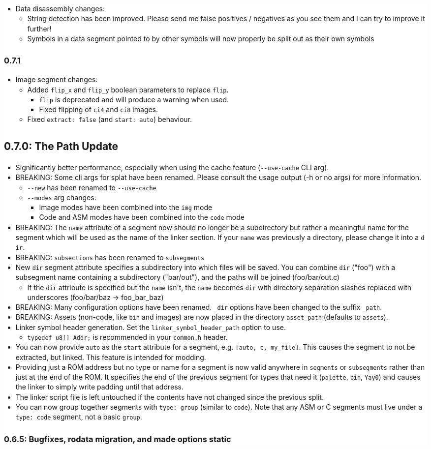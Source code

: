 * Data disassembly changes:
  * String detection has been improved. Please send me false positives / negatives as you see them and I can try to improve it further!
  * Symbols in a data segment pointed to by other symbols will now properly be split out as their own symbols

### 0.7.1

* Image segment changes:
  * Added `flip_x` and `flip_y` boolean parameters to replace `flip`.
    * `flip` is deprecated and will produce a warning when used.
    * Fixed flipping of `ci4` and `ci8` images.
  * Fixed `extract: false` (and `start: auto`) behaviour.

## 0.7.0: The Path Update

* Significantly better performance, especially when using the cache feature (`--use-cache` CLI arg).
* BREAKING: Some cli args for splat have been renamed. Please consult the usage output (-h or no args) for more information.
  * `--new` has been renamed to `--use-cache`
  * `--modes` arg changes:
    * Image modes have been combined into the `img` mode
    * Code and ASM modes have been combined into the `code` mode
* BREAKING: The `name` attribute of a segment now should no longer be a subdirectory but rather a meaningful name for the segment which will be used as the name of the linker section. If your `name` was previously a directory, please change it into a `dir`.
* BREAKING: `subsections` has been renamed to `subsegments`
* New `dir` segment attribute specifies a subdirectory into which files will be saved. You can combine `dir` ("foo") with a subsegment name containing a subdirectory ("bar/out"), and the paths will be joined (foo/bar/out.c)
  * If the `dir` attribute is specified but the `name` isn't, the `name` becomes `dir` with directory separation slashes replaced with underscores (foo/bar/baz -> foo_bar_baz)
* BREAKING: Many configuration options have been renamed. `_dir` options have been changed to the suffix `_path`.
* BREAKING: Assets (non-code, like `bin` and images) are now placed in the directory `asset_path` (defaults to `assets`).
* Linker symbol header generation. Set the `linker_symbol_header_path` option to use.
  * `typedef u8[] Addr;` is recommended in your `common.h` header.
* You can now provide `auto` as the `start` attribute for a segment, e.g. `[auto, c, my_file]`. This causes the segment to not be extracted, but linked. This feature is intended for modding.
* Providing just a ROM address but no type or name for a segment is now valid anywhere in `segments` or `subsegments` rather than just at the end of the ROM. It specifies the end of the previous segment for types that need it (`palette`, `bin`, `Yay0`) and causes the linker to simply write padding until that address.
* The linker script file is left untouched if the contents have not changed since the previous split.
* You can now group together segments with `type: group` (similar to `code`). Note that any ASM or C segments must live under a `type: code` segment, not a basic `group`.

### 0.6.5: Bugfixes, rodata migration, and made options static
